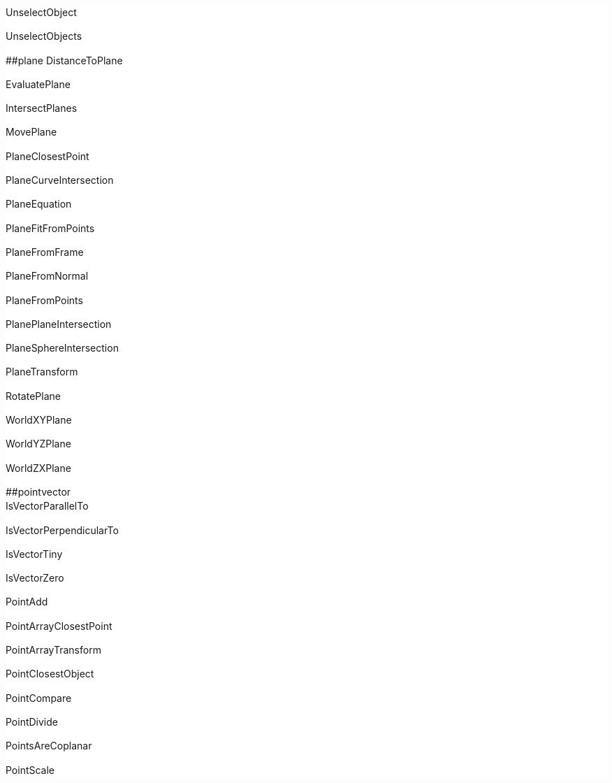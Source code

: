 UnselectObject

UnselectObjects

##plane
DistanceToPlane

EvaluatePlane

IntersectPlanes

MovePlane

PlaneClosestPoint

PlaneCurveIntersection

PlaneEquation

PlaneFitFromPoints

PlaneFromFrame

PlaneFromNormal

PlaneFromPoints

PlanePlaneIntersection

PlaneSphereIntersection

PlaneTransform

RotatePlane

WorldXYPlane

WorldYZPlane

WorldZXPlane

##pointvector   
IsVectorParallelTo

IsVectorPerpendicularTo

IsVectorTiny

IsVectorZero

PointAdd

PointArrayClosestPoint

PointArrayTransform

PointClosestObject

PointCompare

PointDivide

PointsAreCoplanar

PointScale
